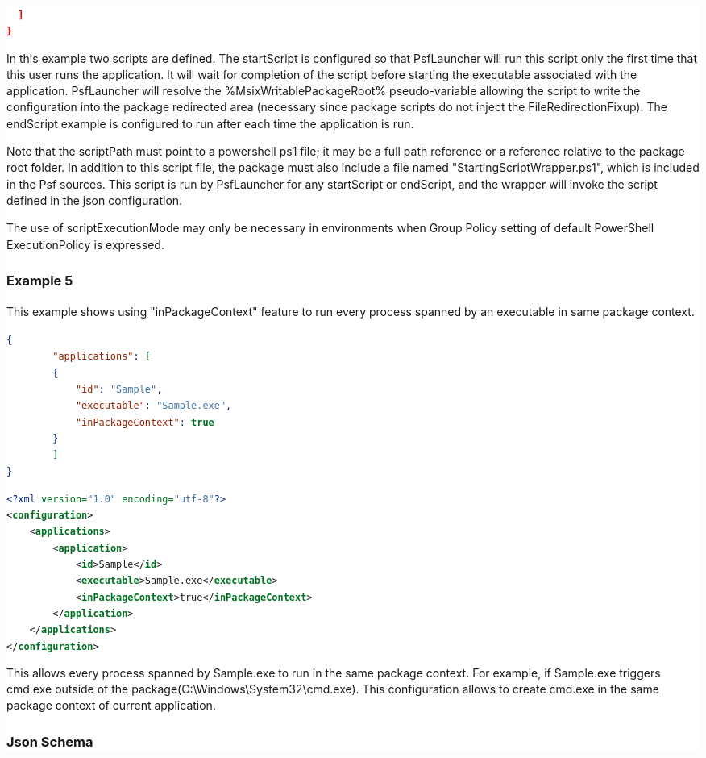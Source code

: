 ```json
  ]
}
```

In this example two scripts are defined. The startScript is configured so that PsfLauncher will run this script only the first time that this user runs the application. It will wait for completion of the script before starting the executable associated with the application.  PsfLauncher will resolve the %MsixWritablePackageRoot% pseudo-variable allowing the script to write the configuration into the package redirected area (necessary since package scripts do not inject the FileRedirectionFixup).  The endScript example is configured to run after each time the application is run.

Note that the scriptPath must point to a powershell ps1 file; it may be a full path reference or a reference relative to the package root folder.  In addition to this script file, the package must also include a file named "StartingScriptWrapper.ps1", which is included in the Psf sources.  This script is run by PsfLauncher for any startScript or endScript, and the wrapper will invoke the script defined in the json configuration.

The use of scriptExecutionMode may only be necessary in environments when Group Policy setting of default PowerShell ExecutionPolicy is expressed. 

### Example 5
This example shows using "inPackageContext" feature to run every process spanned by an executable in same package context. 

```json
{
        "applications": [
        {
            "id": "Sample",
            "executable": "Sample.exe",
            "inPackageContext": true
    	}
  	    ]
}
```

```xml
<?xml version="1.0" encoding="utf-8"?>
<configuration>
    <applications>
        <application>
            <id>Sample</id>
            <executable>Sample.exe</executable>
            <inPackageContext>true</inPackageContext>
        </application>
    </applications>
</configuration>
```
This allows every process spanned by Sample.exe to run in the same package context. For example, if Sample.exe triggers cmd.exe outside of the package(C:\Windows\System32\cmd.exe). This configuration allows to create cmd.exe in the same package context of current application.

### Json Schema
